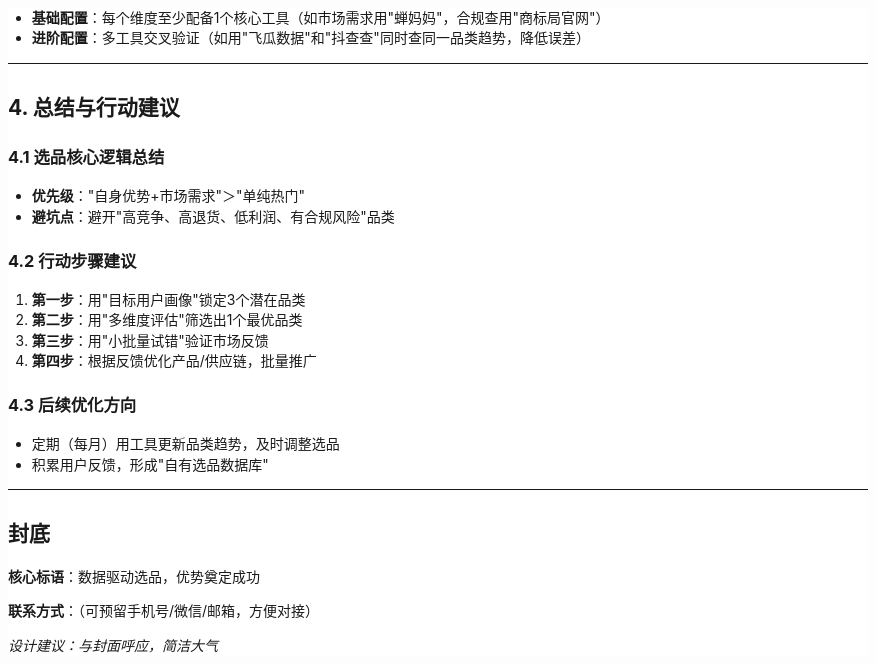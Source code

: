 - **基础配置**：每个维度至少配备1个核心工具（如市场需求用"蝉妈妈"，合规查用"商标局官网"）
- **进阶配置**：多工具交叉验证（如用"飞瓜数据"和"抖查查"同时查同一品类趋势，降低误差）

---

## 4. 总结与行动建议

### 4.1 选品核心逻辑总结

- **优先级**："自身优势+市场需求"＞"单纯热门"
- **避坑点**：避开"高竞争、高退货、低利润、有合规风险"品类

### 4.2 行动步骤建议

1. **第一步**：用"目标用户画像"锁定3个潜在品类
2. **第二步**：用"多维度评估"筛选出1个最优品类
3. **第三步**：用"小批量试错"验证市场反馈
4. **第四步**：根据反馈优化产品/供应链，批量推广

### 4.3 后续优化方向

- 定期（每月）用工具更新品类趋势，及时调整选品
- 积累用户反馈，形成"自有选品数据库"

---

## 封底

**核心标语**：数据驱动选品，优势奠定成功

**联系方式**：（可预留手机号/微信/邮箱，方便对接）

*设计建议：与封面呼应，简洁大气*